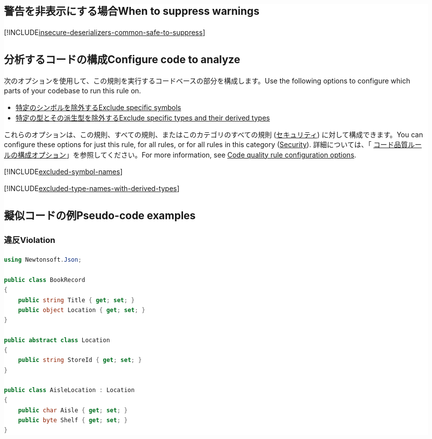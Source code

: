 ## <a name="when-to-suppress-warnings"></a><span data-ttu-id="efe51-129">警告を非表示にする場合</span><span class="sxs-lookup"><span data-stu-id="efe51-129">When to suppress warnings</span></span>

[!INCLUDE[insecure-deserializers-common-safe-to-suppress](~/includes/code-analysis/insecure-deserializers-common-safe-to-suppress.md)]

## <a name="configure-code-to-analyze"></a><span data-ttu-id="efe51-130">分析するコードの構成</span><span class="sxs-lookup"><span data-stu-id="efe51-130">Configure code to analyze</span></span>

<span data-ttu-id="efe51-131">次のオプションを使用して、この規則を実行するコードベースの部分を構成します。</span><span class="sxs-lookup"><span data-stu-id="efe51-131">Use the following options to configure which parts of your codebase to run this rule on.</span></span>

- [<span data-ttu-id="efe51-132">特定のシンボルを除外する</span><span class="sxs-lookup"><span data-stu-id="efe51-132">Exclude specific symbols</span></span>](#exclude-specific-symbols)
- [<span data-ttu-id="efe51-133">特定の型とその派生型を除外する</span><span class="sxs-lookup"><span data-stu-id="efe51-133">Exclude specific types and their derived types</span></span>](#exclude-specific-types-and-their-derived-types)

<span data-ttu-id="efe51-134">これらのオプションは、この規則、すべての規則、またはこのカテゴリのすべての規則 ([セキュリティ](security-warnings.md)) に対して構成できます。</span><span class="sxs-lookup"><span data-stu-id="efe51-134">You can configure these options for just this rule, for all rules, or for all rules in this category ([Security](security-warnings.md)).</span></span> <span data-ttu-id="efe51-135">詳細については、「 [コード品質ルールの構成オプション](../code-quality-rule-options.md)」を参照してください。</span><span class="sxs-lookup"><span data-stu-id="efe51-135">For more information, see [Code quality rule configuration options](../code-quality-rule-options.md).</span></span>

[!INCLUDE[excluded-symbol-names](~/includes/code-analysis/excluded-symbol-names.md)]

[!INCLUDE[excluded-type-names-with-derived-types](~/includes/code-analysis/excluded-type-names-with-derived-types.md)]

## <a name="pseudo-code-examples"></a><span data-ttu-id="efe51-136">擬似コードの例</span><span class="sxs-lookup"><span data-stu-id="efe51-136">Pseudo-code examples</span></span>

### <a name="violation"></a><span data-ttu-id="efe51-137">違反</span><span class="sxs-lookup"><span data-stu-id="efe51-137">Violation</span></span>

```csharp
using Newtonsoft.Json;

public class BookRecord
{
    public string Title { get; set; }
    public object Location { get; set; }
}

public abstract class Location
{
    public string StoreId { get; set; }
}

public class AisleLocation : Location
{
    public char Aisle { get; set; }
    public byte Shelf { get; set; }
}

```